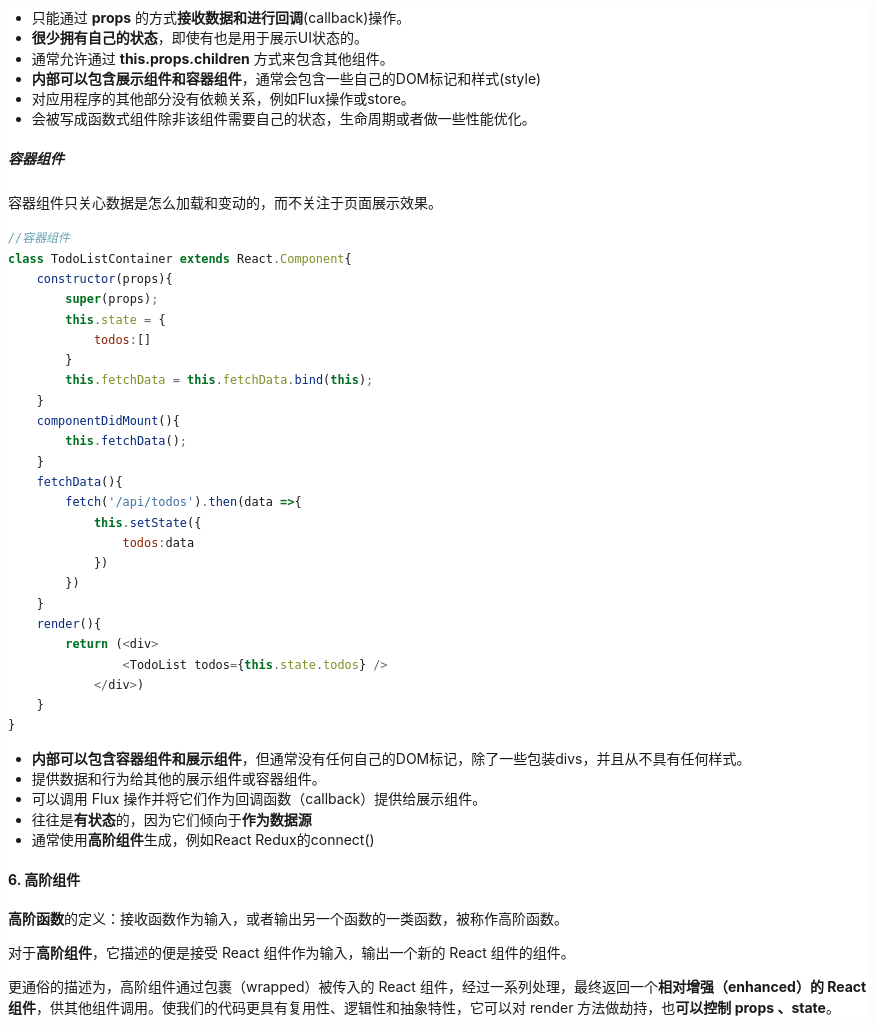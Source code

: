 - 只能通过 **props** 的方式**接收数据和进行回调**(callback)操作。
- **很少拥有自己的状态**，即使有也是用于展示UI状态的。
- 通常允许通过 **this.props.children** 方式来包含其他组件。
- **内部可以包含展示组件和容器组件**，通常会包含一些自己的DOM标记和样式(style)
- 对应用程序的其他部分没有依赖关系，例如Flux操作或store。
- 会被写成函数式组件除非该组件需要自己的状态，生命周期或者做一些性能优化。

##### 容器组件

容器组件只关心数据是怎么加载和变动的，而不关注于页面展示效果。

```js
//容器组件
class TodoListContainer extends React.Component{
    constructor(props){
        super(props);
        this.state = {
            todos:[]
        }
        this.fetchData = this.fetchData.bind(this);
    }
    componentDidMount(){
        this.fetchData();
    }
    fetchData(){
        fetch('/api/todos').then(data =>{
            this.setState({
                todos:data
            })
        })
    }
    render(){
        return (<div>
                <TodoList todos={this.state.todos} />    
            </div>)
    }
}
```

- **内部可以包含容器组件和展示组件**，但通常没有任何自己的DOM标记，除了一些包装divs，并且从不具有任何样式。
- 提供数据和行为给其他的展示组件或容器组件。
- 可以调用 Flux 操作并将它们作为回调函数（callback）提供给展示组件。
- 往往是**有状态**的，因为它们倾向于**作为数据源**
- 通常使用**高阶组件**生成，例如React Redux的connect()



#### 6. 高阶组件

**高阶函数**的定义：接收函数作为输入，或者输出另一个函数的一类函数，被称作高阶函数。

对于**高阶组件**，它描述的便是接受 React 组件作为输入，输出一个新的 React 组件的组件。

更通俗的描述为，高阶组件通过包裹（wrapped）被传入的 React 组件，经过一系列处理，最终返回一个**相对增强（enhanced）的 React 组件**，供其他组件调用。使我们的代码更具有复用性、逻辑性和抽象特性，它可以对 render 方法做劫持，也**可以控制  props 、state**。
